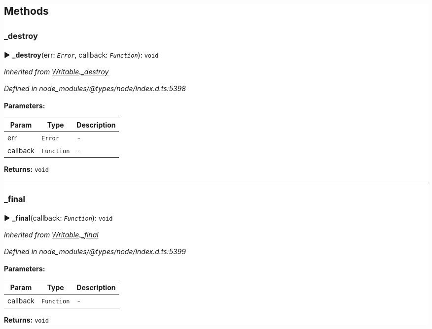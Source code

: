 
## Methods
<a id="_destroy"></a>

###  _destroy

► **_destroy**(err: *`Error`*, callback: *`Function`*): `void`



*Inherited from [Writable](_node_modules__types_node_index_d_._stream_.internal.writable.md).[_destroy](_node_modules__types_node_index_d_._stream_.internal.writable.md#_destroy)*

*Defined in node_modules/@types/node/index.d.ts:5398*



**Parameters:**

| Param | Type | Description |
| ------ | ------ | ------ |
| err | `Error`   |  - |
| callback | `Function`   |  - |





**Returns:** `void`





___

<a id="_final"></a>

###  _final

► **_final**(callback: *`Function`*): `void`



*Inherited from [Writable](_node_modules__types_node_index_d_._stream_.internal.writable.md).[_final](_node_modules__types_node_index_d_._stream_.internal.writable.md#_final)*

*Defined in node_modules/@types/node/index.d.ts:5399*



**Parameters:**

| Param | Type | Description |
| ------ | ------ | ------ |
| callback | `Function`   |  - |





**Returns:** `void`

